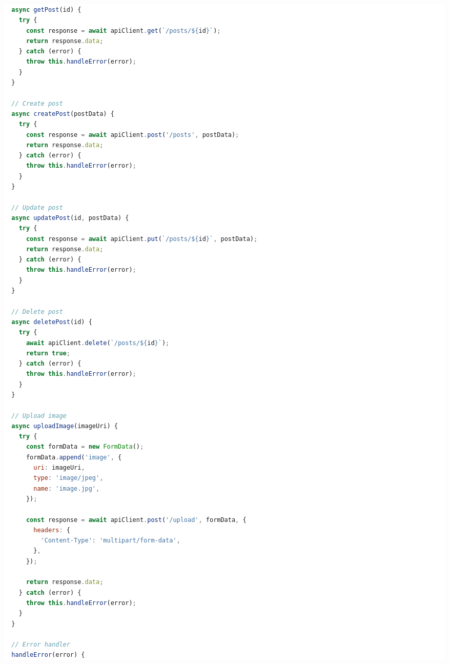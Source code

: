 ```javascript
  async getPost(id) {
    try {
      const response = await apiClient.get(`/posts/${id}`);
      return response.data;
    } catch (error) {
      throw this.handleError(error);
    }
  }
  
  // Create post
  async createPost(postData) {
    try {
      const response = await apiClient.post('/posts', postData);
      return response.data;
    } catch (error) {
      throw this.handleError(error);
    }
  }
  
  // Update post
  async updatePost(id, postData) {
    try {
      const response = await apiClient.put(`/posts/${id}`, postData);
      return response.data;
    } catch (error) {
      throw this.handleError(error);
    }
  }
  
  // Delete post
  async deletePost(id) {
    try {
      await apiClient.delete(`/posts/${id}`);
      return true;
    } catch (error) {
      throw this.handleError(error);
    }
  }
  
  // Upload image
  async uploadImage(imageUri) {
    try {
      const formData = new FormData();
      formData.append('image', {
        uri: imageUri,
        type: 'image/jpeg',
        name: 'image.jpg',
      });
      
      const response = await apiClient.post('/upload', formData, {
        headers: {
          'Content-Type': 'multipart/form-data',
        },
      });
      
      return response.data;
    } catch (error) {
      throw this.handleError(error);
    }
  }
  
  // Error handler
  handleError(error) {
```